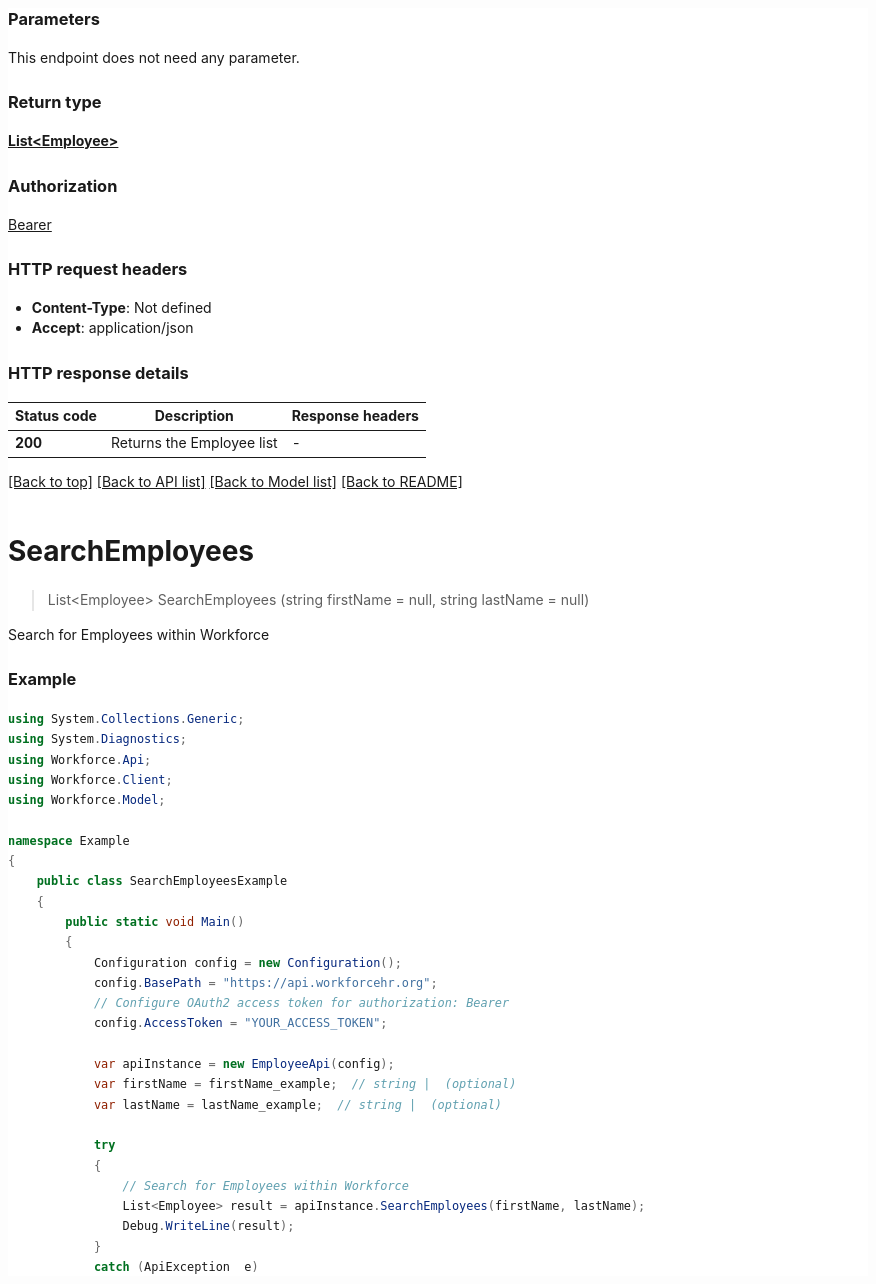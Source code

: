 ```csharp
```

### Parameters
This endpoint does not need any parameter.

### Return type

[**List&lt;Employee&gt;**](Employee.md)

### Authorization

[Bearer](../README.md#Bearer)

### HTTP request headers

 - **Content-Type**: Not defined
 - **Accept**: application/json

### HTTP response details
| Status code | Description | Response headers |
|-------------|-------------|------------------|
| **200** | Returns the Employee list |  -  |

[[Back to top]](#) [[Back to API list]](../README.md#documentation-for-api-endpoints) [[Back to Model list]](../README.md#documentation-for-models) [[Back to README]](../README.md)

<a name="searchemployees"></a>
# **SearchEmployees**
> List&lt;Employee&gt; SearchEmployees (string firstName = null, string lastName = null)

Search for Employees within Workforce

### Example
```csharp
using System.Collections.Generic;
using System.Diagnostics;
using Workforce.Api;
using Workforce.Client;
using Workforce.Model;

namespace Example
{
    public class SearchEmployeesExample
    {
        public static void Main()
        {
            Configuration config = new Configuration();
            config.BasePath = "https://api.workforcehr.org";
            // Configure OAuth2 access token for authorization: Bearer
            config.AccessToken = "YOUR_ACCESS_TOKEN";

            var apiInstance = new EmployeeApi(config);
            var firstName = firstName_example;  // string |  (optional) 
            var lastName = lastName_example;  // string |  (optional) 

            try
            {
                // Search for Employees within Workforce
                List<Employee> result = apiInstance.SearchEmployees(firstName, lastName);
                Debug.WriteLine(result);
            }
            catch (ApiException  e)
```
